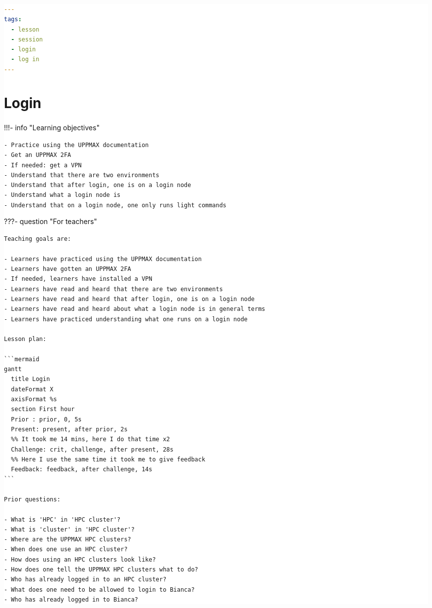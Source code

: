 ```yaml
---
tags:
  - lesson
  - session
  - login
  - log in
---
```


# Login

!!!- info "Learning objectives"

    - Practice using the UPPMAX documentation
    - Get an UPPMAX 2FA
    - If needed: get a VPN
    - Understand that there are two environments
    - Understand that after login, one is on a login node
    - Understand what a login node is
    - Understand that on a login node, one only runs light commands

???- question "For teachers"

    Teaching goals are:

    - Learners have practiced using the UPPMAX documentation
    - Learners have gotten an UPPMAX 2FA
    - If needed, learners have installed a VPN
    - Learners have read and heard that there are two environments
    - Learners have read and heard that after login, one is on a login node
    - Learners have read and heard about what a login node is in general terms
    - Learners have practiced understanding what one runs on a login node

    Lesson plan:

    ```mermaid
    gantt
      title Login
      dateFormat X
      axisFormat %s
      section First hour
      Prior : prior, 0, 5s
      Present: present, after prior, 2s
      %% It took me 14 mins, here I do that time x2
      Challenge: crit, challenge, after present, 28s
      %% Here I use the same time it took me to give feedback
      Feedback: feedback, after challenge, 14s
    ```

    Prior questions:

    - What is 'HPC' in 'HPC cluster'?
    - What is 'cluster' in 'HPC cluster'?
    - Where are the UPPMAX HPC clusters?
    - When does one use an HPC cluster?
    - How does using an HPC clusters look like?
    - How does one tell the UPPMAX HPC clusters what to do?
    - Who has already logged in to an HPC cluster?
    - What does one need to be allowed to login to Bianca?
    - Who has already logged in to Bianca?

